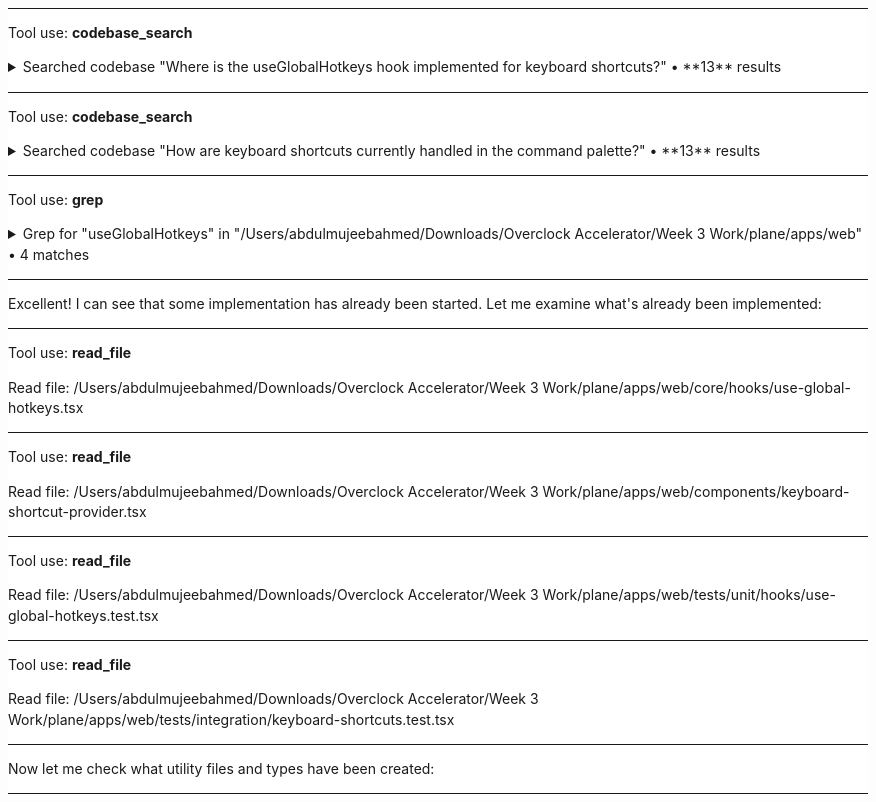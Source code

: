 
---

Tool use: **codebase_search**

<details><summary>Searched codebase "Where is the useGlobalHotkeys hook implemented for keyboard shortcuts?" • **13** results</summary></details>

---

Tool use: **codebase_search**

<details><summary>Searched codebase "How are keyboard shortcuts currently handled in the command palette?" • **13** results</summary></details>

---

Tool use: **grep**

<details><summary>Grep for "useGlobalHotkeys" in "/Users/abdulmujeebahmed/Downloads/Overclock Accelerator/Week 3 Work/plane/apps/web" • 4 matches</summary></details>

---

Excellent! I can see that some implementation has already been started. Let me examine what's already been implemented:


---

Tool use: **read_file**

Read file: /Users/abdulmujeebahmed/Downloads/Overclock Accelerator/Week 3 Work/plane/apps/web/core/hooks/use-global-hotkeys.tsx

---

Tool use: **read_file**

Read file: /Users/abdulmujeebahmed/Downloads/Overclock Accelerator/Week 3 Work/plane/apps/web/components/keyboard-shortcut-provider.tsx

---

Tool use: **read_file**

Read file: /Users/abdulmujeebahmed/Downloads/Overclock Accelerator/Week 3 Work/plane/apps/web/tests/unit/hooks/use-global-hotkeys.test.tsx

---

Tool use: **read_file**

Read file: /Users/abdulmujeebahmed/Downloads/Overclock Accelerator/Week 3 Work/plane/apps/web/tests/integration/keyboard-shortcuts.test.tsx

---

Now let me check what utility files and types have been created:


---
